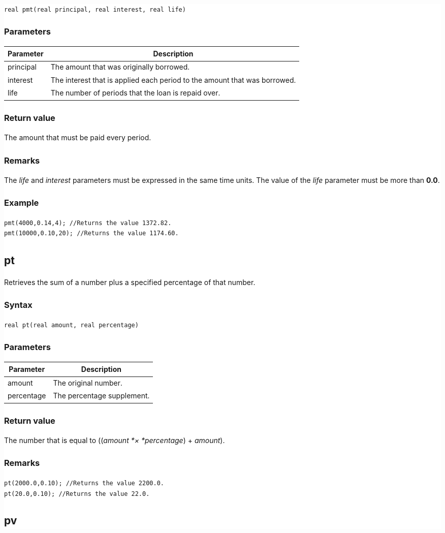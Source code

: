     real pmt(real principal, real interest, real life)

### Parameters

| Parameter | Description                                                               |
|-----------|---------------------------------------------------------------------------|
| principal | The amount that was originally borrowed.                                  |
| interest  | The interest that is applied each period to the amount that was borrowed. |
| life      | The number of periods that the loan is repaid over.                       |

### Return value

The amount that must be paid every period.

### Remarks

The *life* and *interest* parameters must be expressed in the same time units. The value of the *life* parameter must be more than **0.0**.

### Example

    pmt(4000,0.14,4); //Returns the value 1372.82.
    pmt(10000,0.10,20); //Returns the value 1174.60.

pt
--

Retrieves the sum of a number plus a specified percentage of that number.

### Syntax

    real pt(real amount, real percentage)

### Parameters

| Parameter  | Description                |
|------------|----------------------------|
| amount     | The original number.       |
| percentage | The percentage supplement. |

### Return value

The number that is equal to ((<em>amount *× *percentage</em>) + <em>amount</em>).

### Remarks

    pt(2000.0,0.10); //Returns the value 2200.0.
    pt(20.0,0.10); //Returns the value 22.0.

pv
--
